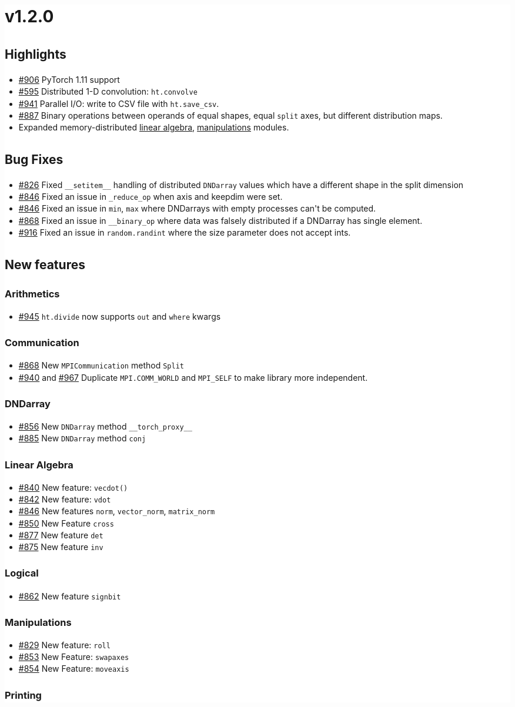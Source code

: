 # v1.2.0

## Highlights
- [#906](https://github.com/helmholtz-analytics/heat/pull/906) PyTorch 1.11 support
- [#595](https://github.com/helmholtz-analytics/heat/pull/595) Distributed 1-D convolution: `ht.convolve`
- [#941](https://github.com/helmholtz-analytics/heat/pull/941) Parallel I/O: write to CSV file with `ht.save_csv`.
- [#887](https://github.com/helmholtz-analytics/heat/pull/887) Binary operations between operands of equal shapes, equal `split` axes, but different distribution maps.
- Expanded memory-distributed [linear algebra](#linalg), [manipulations](#manipulations) modules.

## Bug Fixes
- [#826](https://github.com/helmholtz-analytics/heat/pull/826) Fixed `__setitem__` handling of distributed `DNDarray` values which have a different shape in the split dimension
- [#846](https://github.com/helmholtz-analytics/heat/pull/846) Fixed an issue in `_reduce_op` when axis and keepdim were set.
- [#846](https://github.com/helmholtz-analytics/heat/pull/846) Fixed an issue in `min`, `max` where DNDarrays with empty processes can't be computed.
- [#868](https://github.com/helmholtz-analytics/heat/pull/868) Fixed an issue in `__binary_op` where data was falsely distributed if a DNDarray has single element.
- [#916](https://github.com/helmholtz-analytics/heat/pull/916) Fixed an issue in `random.randint` where the size parameter does not accept ints.

## New features

### Arithmetics
- [#945](https://github.com/helmholtz-analytics/heat/pull/945) `ht.divide` now supports `out` and `where` kwargs
### Communication
- [#868](https://github.com/helmholtz-analytics/heat/pull/868) New `MPICommunication` method `Split`
- [#940](https://github.com/helmholtz-analytics/heat/pull/940) and [#967](https://github.com/helmholtz-analytics/heat/pull/967) Duplicate `MPI.COMM_WORLD` and `MPI_SELF` to make library more independent.

### DNDarray
- [#856](https://github.com/helmholtz-analytics/heat/pull/856) New `DNDarray` method `__torch_proxy__`
- [#885](https://github.com/helmholtz-analytics/heat/pull/885) New `DNDarray` method `conj`
### <a name="linalg"></a> Linear Algebra
- [#840](https://github.com/helmholtz-analytics/heat/pull/840) New feature: `vecdot()`
- [#842](https://github.com/helmholtz-analytics/heat/pull/842) New feature: `vdot`
- [#846](https://github.com/helmholtz-analytics/heat/pull/846) New features `norm`, `vector_norm`, `matrix_norm`
- [#850](https://github.com/helmholtz-analytics/heat/pull/850) New Feature `cross`
- [#877](https://github.com/helmholtz-analytics/heat/pull/877) New feature `det`
- [#875](https://github.com/helmholtz-analytics/heat/pull/875) New feature `inv`
### Logical
- [#862](https://github.com/helmholtz-analytics/heat/pull/862) New feature `signbit`
### <a name="manipulations"></a> Manipulations
- [#829](https://github.com/helmholtz-analytics/heat/pull/829) New feature: `roll`
- [#853](https://github.com/helmholtz-analytics/heat/pull/853) New Feature: `swapaxes`
- [#854](https://github.com/helmholtz-analytics/heat/pull/854) New Feature: `moveaxis`
### Printing